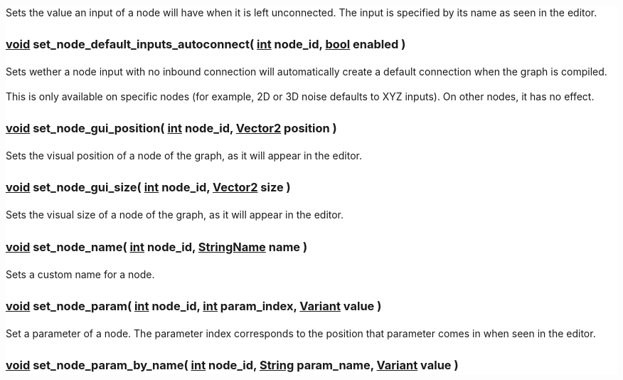 Sets the value an input of a node will have when it is left unconnected. The input is specified by its name as seen in the editor.

### [void](#)<span id="i_set_node_default_inputs_autoconnect"></span> **set_node_default_inputs_autoconnect**( [int](https://docs.godotengine.org/en/stable/classes/class_int.html) node_id, [bool](https://docs.godotengine.org/en/stable/classes/class_bool.html) enabled ) 

Sets wether a node input with no inbound connection will automatically create a default connection when the graph is compiled.

This is only available on specific nodes (for example, 2D or 3D noise defaults to XYZ inputs). On other nodes, it has no effect.

### [void](#)<span id="i_set_node_gui_position"></span> **set_node_gui_position**( [int](https://docs.godotengine.org/en/stable/classes/class_int.html) node_id, [Vector2](https://docs.godotengine.org/en/stable/classes/class_vector2.html) position ) 

Sets the visual position of a node of the graph, as it will appear in the editor.

### [void](#)<span id="i_set_node_gui_size"></span> **set_node_gui_size**( [int](https://docs.godotengine.org/en/stable/classes/class_int.html) node_id, [Vector2](https://docs.godotengine.org/en/stable/classes/class_vector2.html) size ) 

Sets the visual size of a node of the graph, as it will appear in the editor.

### [void](#)<span id="i_set_node_name"></span> **set_node_name**( [int](https://docs.godotengine.org/en/stable/classes/class_int.html) node_id, [StringName](https://docs.godotengine.org/en/stable/classes/class_stringname.html) name ) 

Sets a custom name for a node.

### [void](#)<span id="i_set_node_param"></span> **set_node_param**( [int](https://docs.godotengine.org/en/stable/classes/class_int.html) node_id, [int](https://docs.godotengine.org/en/stable/classes/class_int.html) param_index, [Variant](https://docs.godotengine.org/en/stable/classes/class_variant.html) value ) 

Set a parameter of a node. The parameter index corresponds to the position that parameter comes in when seen in the editor.

### [void](#)<span id="i_set_node_param_by_name"></span> **set_node_param_by_name**( [int](https://docs.godotengine.org/en/stable/classes/class_int.html) node_id, [String](https://docs.godotengine.org/en/stable/classes/class_string.html) param_name, [Variant](https://docs.godotengine.org/en/stable/classes/class_variant.html) value ) 
